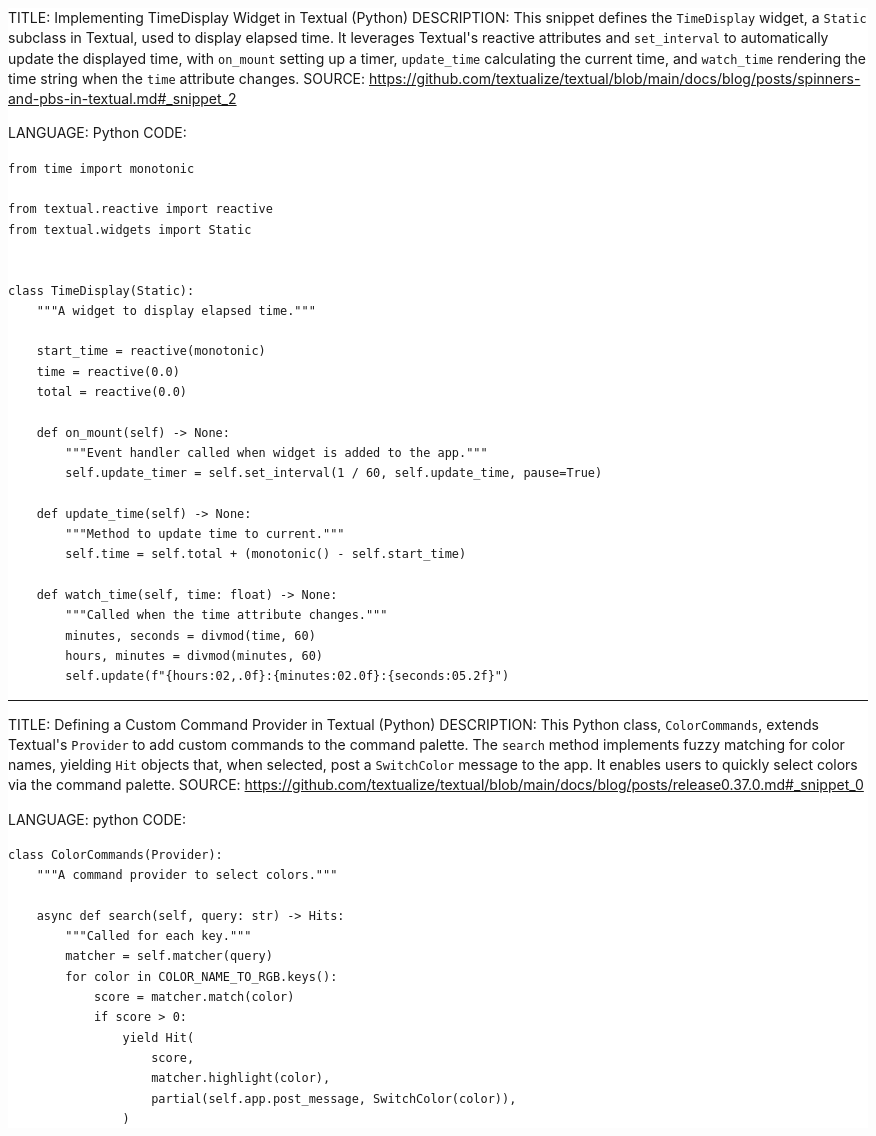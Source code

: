 TITLE: Implementing TimeDisplay Widget in Textual (Python)
DESCRIPTION: This snippet defines the `TimeDisplay` widget, a `Static` subclass in Textual, used to display elapsed time. It leverages Textual's reactive attributes and `set_interval` to automatically update the displayed time, with `on_mount` setting up a timer, `update_time` calculating the current time, and `watch_time` rendering the time string when the `time` attribute changes.
SOURCE: https://github.com/textualize/textual/blob/main/docs/blog/posts/spinners-and-pbs-in-textual.md#_snippet_2

LANGUAGE: Python
CODE:
```
from time import monotonic

from textual.reactive import reactive
from textual.widgets import Static


class TimeDisplay(Static):
    """A widget to display elapsed time."""

    start_time = reactive(monotonic)
    time = reactive(0.0)
    total = reactive(0.0)

    def on_mount(self) -> None:
        """Event handler called when widget is added to the app."""
        self.update_timer = self.set_interval(1 / 60, self.update_time, pause=True)

    def update_time(self) -> None:
        """Method to update time to current."""
        self.time = self.total + (monotonic() - self.start_time)

    def watch_time(self, time: float) -> None:
        """Called when the time attribute changes."""
        minutes, seconds = divmod(time, 60)
        hours, minutes = divmod(minutes, 60)
        self.update(f"{hours:02,.0f}:{minutes:02.0f}:{seconds:05.2f}")
```

----------------------------------------

TITLE: Defining a Custom Command Provider in Textual (Python)
DESCRIPTION: This Python class, `ColorCommands`, extends Textual's `Provider` to add custom commands to the command palette. The `search` method implements fuzzy matching for color names, yielding `Hit` objects that, when selected, post a `SwitchColor` message to the app. It enables users to quickly select colors via the command palette.
SOURCE: https://github.com/textualize/textual/blob/main/docs/blog/posts/release0.37.0.md#_snippet_0

LANGUAGE: python
CODE:
```
class ColorCommands(Provider):
    """A command provider to select colors."""

    async def search(self, query: str) -> Hits:
        """Called for each key."""
        matcher = self.matcher(query)
        for color in COLOR_NAME_TO_RGB.keys():
            score = matcher.match(color)
            if score > 0:
                yield Hit(
                    score,
                    matcher.highlight(color),
                    partial(self.app.post_message, SwitchColor(color)),
                )
```